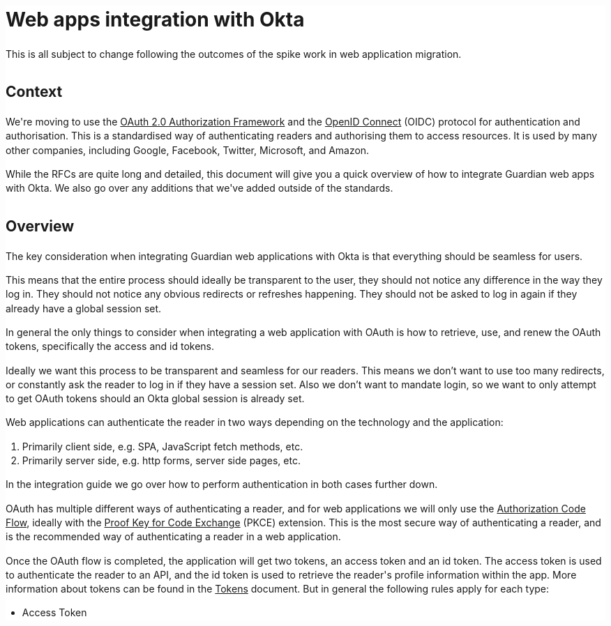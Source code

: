 # Web apps integration with Okta

This is all subject to change following the outcomes of the spike work in web application migration.

## Context

We're moving to use the [OAuth 2.0 Authorization Framework](https://www.rfc-editor.org/rfc/rfc6749) and the [OpenID Connect](https://openid.net/specs/openid-connect-core-1_0.html) (OIDC) protocol for authentication and authorisation. This is a standardised way of authenticating readers and authorising them to access resources. It is used by many other companies, including Google, Facebook, Twitter, Microsoft, and Amazon.

While the RFCs are quite long and detailed, this document will give you a quick overview of how to integrate Guardian web apps with Okta. We also go over any additions that we've added outside of the standards.

## Overview

The key consideration when integrating Guardian web applications with Okta is that everything should be seamless for users.

This means that the entire process should ideally be transparent to the user, they should not notice any difference in the way they log in. They should not notice any obvious redirects or refreshes happening. They should not be asked to log in again if they already have a global session set.

In general the only things to consider when integrating a web application with OAuth is how to retrieve, use, and renew the OAuth tokens, specifically the access and id tokens.

Ideally we want this process to be transparent and seamless for our readers. This means we don’t want to use too many redirects, or constantly ask the reader to log in if they have a session set. Also we don’t want to mandate login, so we want to only attempt to get OAuth tokens should an Okta global session is already set.

Web applications can authenticate the reader in two ways depending on the technology and the application:

1. Primarily client side, e.g. SPA, JavaScript fetch methods, etc.
2. Primarily server side, e.g. http forms, server side pages, etc.

In the integration guide we go over how to perform authentication in both cases further down.

OAuth has multiple different ways of authenticating a reader, and for web applications we will only use the [Authorization Code Flow](https://www.rfc-editor.org/rfc/rfc6749#section-4.1), ideally with the [Proof Key for Code Exchange](https://tools.ietf.org/html/rfc7636) (PKCE) extension. This is the most secure way of authenticating a reader, and is the recommended way of authenticating a reader in a web application.

Once the OAuth flow is completed, the application will get two tokens, an access token and an id token. The access token is used to authenticate the reader to an API, and the id token is used to retrieve the reader's profile information within the app. More information about tokens can be found in the [Tokens](tokens.md) document. But in general the following rules apply for each type:

- Access Token
